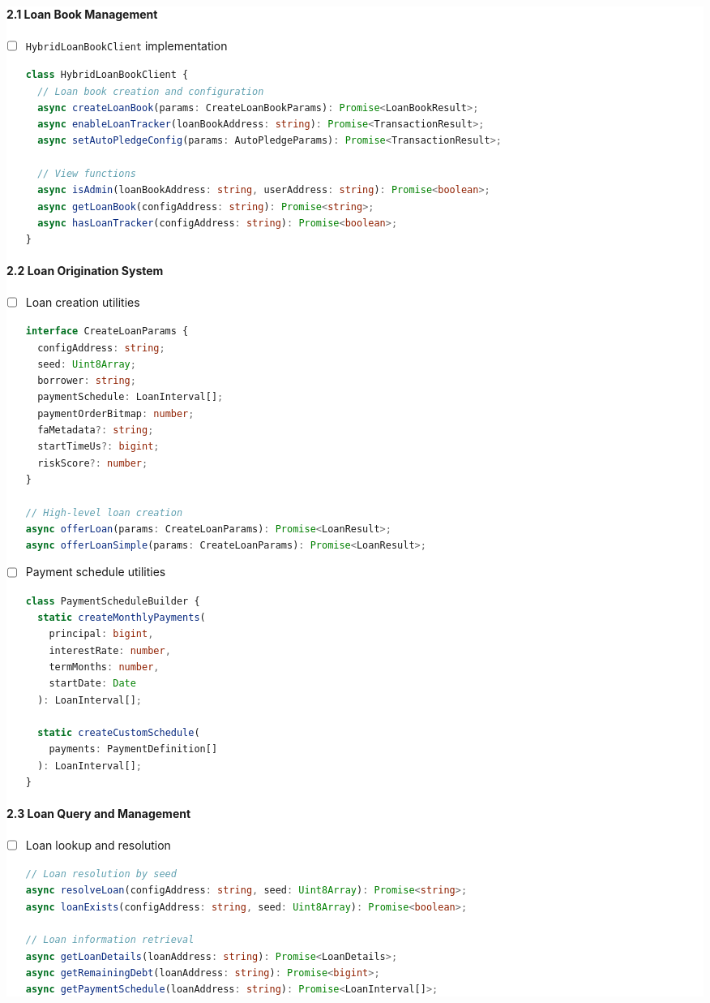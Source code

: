 #### 2.1 Loan Book Management
- [ ] `HybridLoanBookClient` implementation
  ```typescript
  class HybridLoanBookClient {
    // Loan book creation and configuration
    async createLoanBook(params: CreateLoanBookParams): Promise<LoanBookResult>;
    async enableLoanTracker(loanBookAddress: string): Promise<TransactionResult>;
    async setAutoPledgeConfig(params: AutoPledgeParams): Promise<TransactionResult>;
    
    // View functions
    async isAdmin(loanBookAddress: string, userAddress: string): Promise<boolean>;
    async getLoanBook(configAddress: string): Promise<string>;
    async hasLoanTracker(configAddress: string): Promise<boolean>;
  }
  ```

#### 2.2 Loan Origination System
- [ ] Loan creation utilities
  ```typescript
  interface CreateLoanParams {
    configAddress: string;
    seed: Uint8Array;
    borrower: string;
    paymentSchedule: LoanInterval[];
    paymentOrderBitmap: number;
    faMetadata?: string;
    startTimeUs?: bigint;
    riskScore?: number;
  }
  
  // High-level loan creation
  async offerLoan(params: CreateLoanParams): Promise<LoanResult>;
  async offerLoanSimple(params: CreateLoanParams): Promise<LoanResult>;
  ```

- [ ] Payment schedule utilities
  ```typescript
  class PaymentScheduleBuilder {
    static createMonthlyPayments(
      principal: bigint,
      interestRate: number,
      termMonths: number,
      startDate: Date
    ): LoanInterval[];
    
    static createCustomSchedule(
      payments: PaymentDefinition[]
    ): LoanInterval[];
  }
  ```

#### 2.3 Loan Query and Management
- [ ] Loan lookup and resolution
  ```typescript
  // Loan resolution by seed
  async resolveLoan(configAddress: string, seed: Uint8Array): Promise<string>;
  async loanExists(configAddress: string, seed: Uint8Array): Promise<boolean>;
  
  // Loan information retrieval
  async getLoanDetails(loanAddress: string): Promise<LoanDetails>;
  async getRemainingDebt(loanAddress: string): Promise<bigint>;
  async getPaymentSchedule(loanAddress: string): Promise<LoanInterval[]>;
  ```
